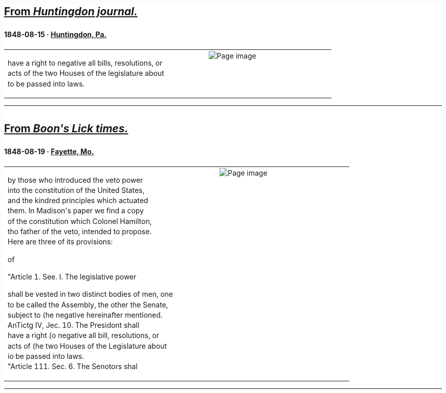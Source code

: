
## [From _Huntingdon journal._](https://panewsarchive.psu.edu/lccn/sn86071456/1848-08-15/ed-1/seq-4/)

#### 1848-08-15 &middot; [Huntingdon, Pa.](http://dbpedia.org/resource/Huntingdon%2C_Pennsylvania)

<table style="width: 100%;"><tr><td style="width: 50%">

  
  
have a right to negative all bills, resolutions, or   
acts of the two Houses of the legislature about   
to be passed into laws.
</td><td style="width: 50%; max-height: 75%; margin: auto; display: block;">
<img alt="Page image" src="https://panewsarchive.psu.edu/iiif/batch_pst_epona_ver01%2Fdata%2Fsn86071456%2F000002314%2F1848081501%2F0128.jp2/pct:5.449820377589238,89.33098591549296,14.736681189329664,1.5258215962441315/!600,600/0/default.jpg"/>
</td>
</tr></table>

---

## [From _Boon's Lick times._](https://www.loc.gov/resource/sn83016957/1848-08-19/ed-1/?sp=2)

#### 1848-08-19 &middot; [Fayette, Mo.](http://dbpedia.org/resource/Fayette%2C_Missouri)

<table style="width: 100%;"><tr><td style="width: 50%">

  
by those who introduced the veto power  
into the constitution of the United States,  
and the kindred principles which actuated  
them. In Madison&#x27;s paper we find a copy  
of the constitution which Colonel Hamilton,  
tho father of the veto, intended to propose.  
Here are three of its provisions:  
  
of  
  
&quot;Article 1. See. I. The legislative power  
  
shall be vested in two distinct bodies of men, one  
to be called the Assembly, the other the Senate,  
subject to (he negative hereinafter mentioned.  
AnTictg IV, Jec. 10. The Presidont shall  
have a right (o negative all bill, resolutions, or  
acts of (he two Houses of the Legislature about  
io be passed into laws.  
&quot;Article 111. Sec. 6. The Senotors shal
</td><td style="width: 50%; max-height: 75%; margin: auto; display: block;">
<img alt="Page image" src="https://tile.loc.gov/image-services/iiif/service:ndnp:mohi:batch_mohi_henri_ver01:data:sn83016957:00200292443:1848081901:0563/pct:7.563521764821745,5.946281633286756,29.702580263935396,89.08554572271386/!600,600/0/default.jpg"/>
</td>
</tr></table>

---